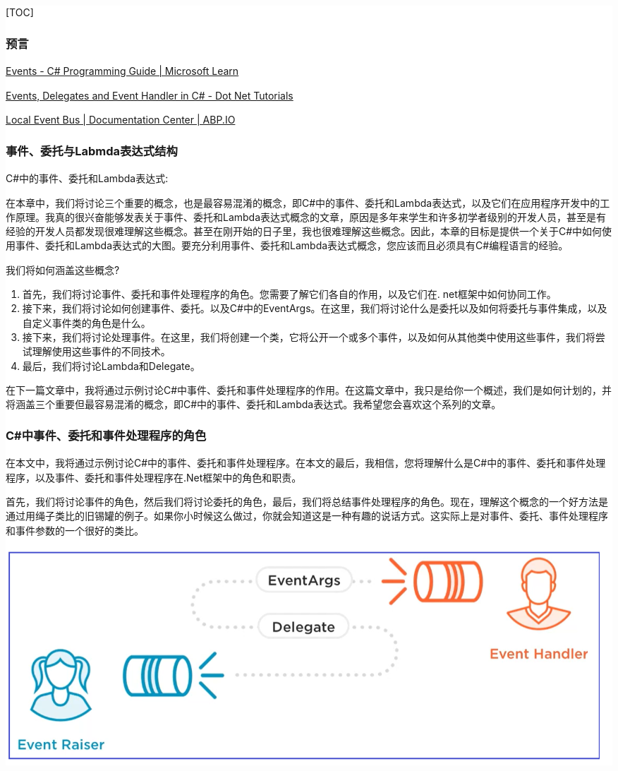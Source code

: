 [TOC]

### 预言

[Events - C# Programming Guide | Microsoft Learn](https://learn.microsoft.com/en-us/dotnet/csharp/programming-guide/events/)

[Events, Delegates and Event Handler in C# - Dot Net Tutorials](https://dotnettutorials.net/lesson/events-delegates-and-event-handler-in-csharp/)

[Local Event Bus | Documentation Center | ABP.IO](https://docs.abp.io/en/abp/latest/Local-Event-Bus)

### 事件、委托与Labmda表达式结构

C#中的事件、委托和Lambda表达式:

在本章中，我们将讨论三个重要的概念，也是最容易混淆的概念，即C#中的事件、委托和Lambda表达式，以及它们在应用程序开发中的工作原理。我真的很兴奋能够发表关于事件、委托和Lambda表达式概念的文章，原因是多年来学生和许多初学者级别的开发人员，甚至是有经验的开发人员都发现很难理解这些概念。甚至在刚开始的日子里，我也很难理解这些概念。因此，本章的目标是提供一个关于C#中如何使用事件、委托和Lambda表达式的大图。要充分利用事件、委托和Lambda表达式概念，您应该而且必须具有C#编程语言的经验。

我们将如何涵盖这些概念?

1. 首先，我们将讨论事件、委托和事件处理程序的角色。您需要了解它们各自的作用，以及它们在. net框架中如何协同工作。
2. 接下来，我们将讨论如何创建事件、委托。以及C#中的EventArgs。在这里，我们将讨论什么是委托以及如何将委托与事件集成，以及自定义事件类的角色是什么。
3. 接下来，我们将讨论处理事件。在这里，我们将创建一个类，它将公开一个或多个事件，以及如何从其他类中使用这些事件，我们将尝试理解使用这些事件的不同技术。
4. 最后，我们将讨论Lambda和Delegate。

在下一篇文章中，我将通过示例讨论C#中事件、委托和事件处理程序的作用。在这篇文章中，我只是给你一个概述，我们是如何计划的，并将涵盖三个重要但最容易混淆的概念，即C#中的事件、委托和Lambda表达式。我希望您会喜欢这个系列的文章。



### C#中事件、委托和事件处理程序的角色

在本文中，我将通过示例讨论C#中的事件、委托和事件处理程序。在本文的最后，我相信，您将理解什么是C#中的事件、委托和事件处理程序，以及事件、委托和事件处理程序在.Net框架中的角色和职责。

首先，我们将讨论事件的角色，然后我们将讨论委托的角色，最后，我们将总结事件处理程序的角色。现在，理解这个概念的一个好方法是通过用绳子类比的旧锡罐的例子。如果你小时候这么做过，你就会知道这是一种有趣的说话方式。这实际上是对事件、委托、事件处理程序和事件参数的一个很好的类比。

![00](Image\00.png)
